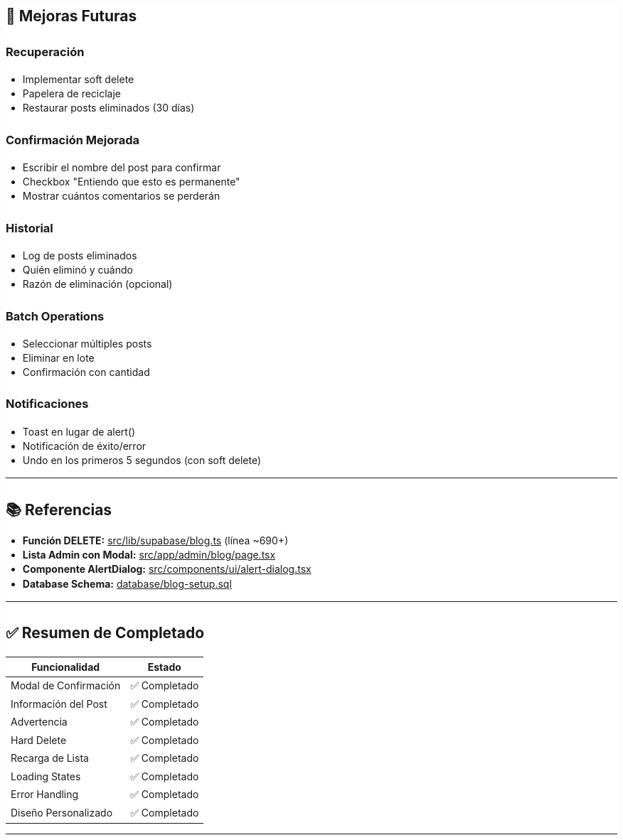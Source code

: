 
## 🚀 Mejoras Futuras

### Recuperación
- Implementar soft delete
- Papelera de reciclaje
- Restaurar posts eliminados (30 días)

### Confirmación Mejorada
- Escribir el nombre del post para confirmar
- Checkbox "Entiendo que esto es permanente"
- Mostrar cuántos comentarios se perderán

### Historial
- Log de posts eliminados
- Quién eliminó y cuándo
- Razón de eliminación (opcional)

### Batch Operations
- Seleccionar múltiples posts
- Eliminar en lote
- Confirmación con cantidad

### Notificaciones
- Toast en lugar de alert()
- Notificación de éxito/error
- Undo en los primeros 5 segundos (con soft delete)

---

## 📚 Referencias

- **Función DELETE:** [src/lib/supabase/blog.ts](../src/lib/supabase/blog.ts) (línea ~690+)
- **Lista Admin con Modal:** [src/app/admin/blog/page.tsx](../src/app/admin/blog/page.tsx)
- **Componente AlertDialog:** [src/components/ui/alert-dialog.tsx](../src/components/ui/alert-dialog.tsx)
- **Database Schema:** [database/blog-setup.sql](../database/blog-setup.sql)

---

## ✅ Resumen de Completado

| Funcionalidad | Estado |
|---------------|--------|
| Modal de Confirmación | ✅ Completado |
| Información del Post | ✅ Completado |
| Advertencia | ✅ Completado |
| Hard Delete | ✅ Completado |
| Recarga de Lista | ✅ Completado |
| Loading States | ✅ Completado |
| Error Handling | ✅ Completado |
| Diseño Personalizado | ✅ Completado |

---